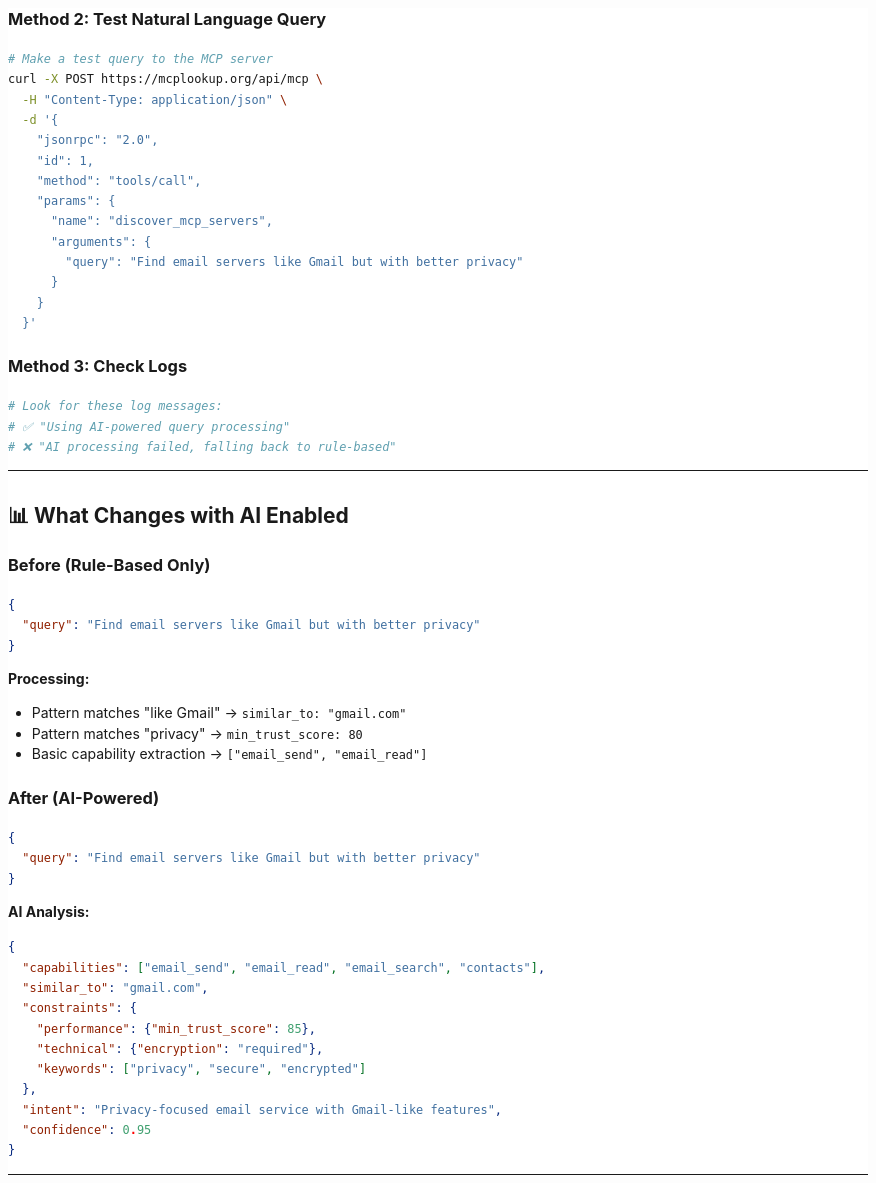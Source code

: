 ### **Method 2: Test Natural Language Query**
```bash
# Make a test query to the MCP server
curl -X POST https://mcplookup.org/api/mcp \
  -H "Content-Type: application/json" \
  -d '{
    "jsonrpc": "2.0",
    "id": 1,
    "method": "tools/call",
    "params": {
      "name": "discover_mcp_servers",
      "arguments": {
        "query": "Find email servers like Gmail but with better privacy"
      }
    }
  }'
```

### **Method 3: Check Logs**
```bash
# Look for these log messages:
# ✅ "Using AI-powered query processing"
# ❌ "AI processing failed, falling back to rule-based"
```

---

## 📊 **What Changes with AI Enabled**

### **Before (Rule-Based Only)**
```json
{
  "query": "Find email servers like Gmail but with better privacy"
}
```

**Processing:**
- Pattern matches "like Gmail" → `similar_to: "gmail.com"`
- Pattern matches "privacy" → `min_trust_score: 80`
- Basic capability extraction → `["email_send", "email_read"]`

### **After (AI-Powered)**
```json
{
  "query": "Find email servers like Gmail but with better privacy"
}
```

**AI Analysis:**
```json
{
  "capabilities": ["email_send", "email_read", "email_search", "contacts"],
  "similar_to": "gmail.com",
  "constraints": {
    "performance": {"min_trust_score": 85},
    "technical": {"encryption": "required"},
    "keywords": ["privacy", "secure", "encrypted"]
  },
  "intent": "Privacy-focused email service with Gmail-like features",
  "confidence": 0.95
}
```

---